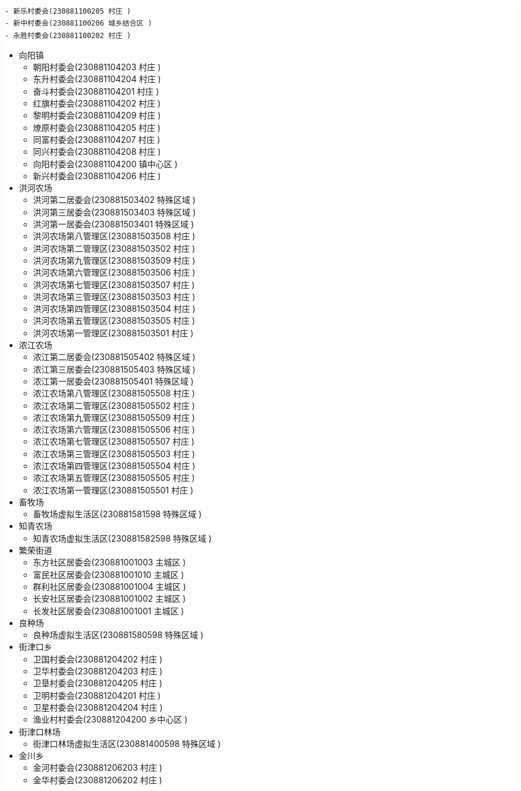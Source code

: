     - 新乐村委会(230881100205 村庄 )
    - 新中村委会(230881100206 城乡结合区 )
    - 永胜村委会(230881100202 村庄 )
  - 向阳镇
    - 朝阳村委会(230881104203 村庄 )
    - 东升村委会(230881104204 村庄 )
    - 奋斗村委会(230881104201 村庄 )
    - 红旗村委会(230881104202 村庄 )
    - 黎明村委会(230881104209 村庄 )
    - 燎原村委会(230881104205 村庄 )
    - 同富村委会(230881104207 村庄 )
    - 同兴村委会(230881104208 村庄 )
    - 向阳村委会(230881104200 镇中心区 )
    - 新兴村委会(230881104206 村庄 )
  - 洪河农场
    - 洪河第二居委会(230881503402 特殊区域 )
    - 洪河第三居委会(230881503403 特殊区域 )
    - 洪河第一居委会(230881503401 特殊区域 )
    - 洪河农场第八管理区(230881503508 村庄 )
    - 洪河农场第二管理区(230881503502 村庄 )
    - 洪河农场第九管理区(230881503509 村庄 )
    - 洪河农场第六管理区(230881503506 村庄 )
    - 洪河农场第七管理区(230881503507 村庄 )
    - 洪河农场第三管理区(230881503503 村庄 )
    - 洪河农场第四管理区(230881503504 村庄 )
    - 洪河农场第五管理区(230881503505 村庄 )
    - 洪河农场第一管理区(230881503501 村庄 )
  - 浓江农场
    - 浓江第二居委会(230881505402 特殊区域 )
    - 浓江第三居委会(230881505403 特殊区域 )
    - 浓江第一居委会(230881505401 特殊区域 )
    - 浓江农场第八管理区(230881505508 村庄 )
    - 浓江农场第二管理区(230881505502 村庄 )
    - 浓江农场第九管理区(230881505509 村庄 )
    - 浓江农场第六管理区(230881505506 村庄 )
    - 浓江农场第七管理区(230881505507 村庄 )
    - 浓江农场第三管理区(230881505503 村庄 )
    - 浓江农场第四管理区(230881505504 村庄 )
    - 浓江农场第五管理区(230881505505 村庄 )
    - 浓江农场第一管理区(230881505501 村庄 )
  - 畜牧场
    - 畜牧场虚拟生活区(230881581598 特殊区域 )
  - 知青农场
    - 知青农场虚拟生活区(230881582598 特殊区域 )
  - 繁荣街道
    - 东方社区居委会(230881001003 主城区 )
    - 富民社区居委会(230881001010 主城区 )
    - 群利社区居委会(230881001004 主城区 )
    - 长安社区居委会(230881001002 主城区 )
    - 长发社区居委会(230881001001 主城区 )
  - 良种场
    - 良种场虚拟生活区(230881580598 特殊区域 )
  - 街津口乡
    - 卫国村委会(230881204202 村庄 )
    - 卫华村委会(230881204203 村庄 )
    - 卫垦村委会(230881204205 村庄 )
    - 卫明村委会(230881204201 村庄 )
    - 卫星村委会(230881204204 村庄 )
    - 渔业村村委会(230881204200 乡中心区 )
  - 街津口林场
    - 街津口林场虚拟生活区(230881400598 特殊区域 )
  - 金川乡
    - 金河村委会(230881206203 村庄 )
    - 金华村委会(230881206202 村庄 )